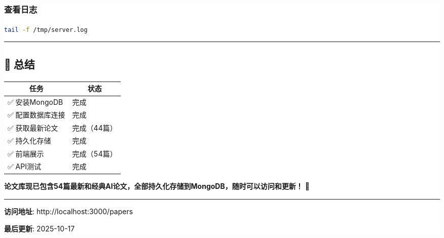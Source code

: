 ### 查看日志
```bash
tail -f /tmp/server.log
```

---

## 🎊 总结

| 任务 | 状态 |
|------|------|
| ✅ 安装MongoDB | 完成 |
| ✅ 配置数据库连接 | 完成 |
| ✅ 获取最新论文 | 完成（44篇） |
| ✅ 持久化存储 | 完成 |
| ✅ 前端展示 | 完成（54篇） |
| ✅ API测试 | 完成 |

**论文库现已包含54篇最新和经典AI论文，全部持久化存储到MongoDB，随时可以访问和更新！** 🚀

---

**访问地址**: http://localhost:3000/papers

**最后更新**: 2025-10-17

